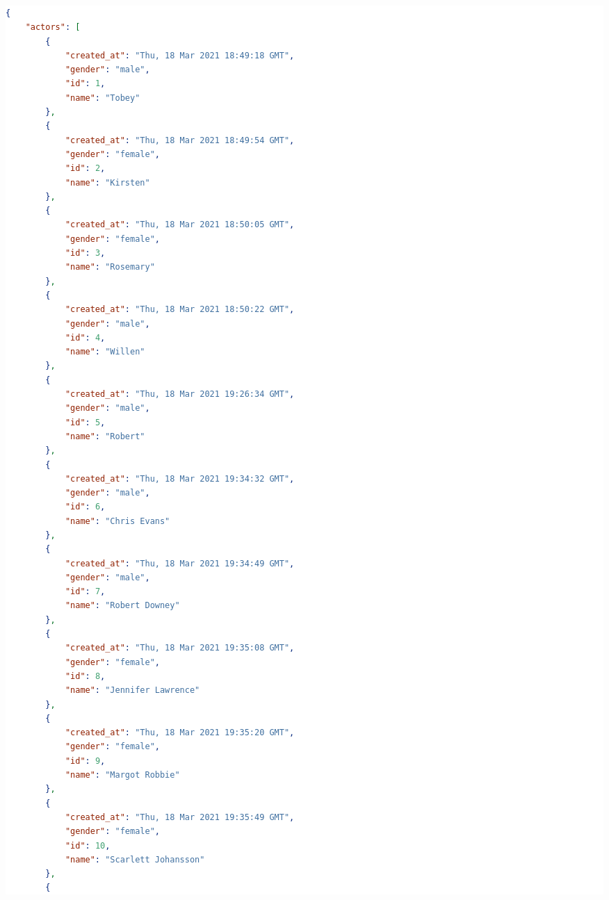 ```json
{
    "actors": [
        {
            "created_at": "Thu, 18 Mar 2021 18:49:18 GMT",
            "gender": "male",
            "id": 1,
            "name": "Tobey"
        },
        {
            "created_at": "Thu, 18 Mar 2021 18:49:54 GMT",
            "gender": "female",
            "id": 2,
            "name": "Kirsten"
        },
        {
            "created_at": "Thu, 18 Mar 2021 18:50:05 GMT",
            "gender": "female",
            "id": 3,
            "name": "Rosemary"
        },
        {
            "created_at": "Thu, 18 Mar 2021 18:50:22 GMT",
            "gender": "male",
            "id": 4,
            "name": "Willen"
        },
        {
            "created_at": "Thu, 18 Mar 2021 19:26:34 GMT",
            "gender": "male",
            "id": 5,
            "name": "Robert"
        },
        {
            "created_at": "Thu, 18 Mar 2021 19:34:32 GMT",
            "gender": "male",
            "id": 6,
            "name": "Chris Evans"
        },
        {
            "created_at": "Thu, 18 Mar 2021 19:34:49 GMT",
            "gender": "male",
            "id": 7,
            "name": "Robert Downey"
        },
        {
            "created_at": "Thu, 18 Mar 2021 19:35:08 GMT",
            "gender": "female",
            "id": 8,
            "name": "Jennifer Lawrence"
        },
        {
            "created_at": "Thu, 18 Mar 2021 19:35:20 GMT",
            "gender": "female",
            "id": 9,
            "name": "Margot Robbie"
        },
        {
            "created_at": "Thu, 18 Mar 2021 19:35:49 GMT",
            "gender": "female",
            "id": 10,
            "name": "Scarlett Johansson"
        },
        {
```